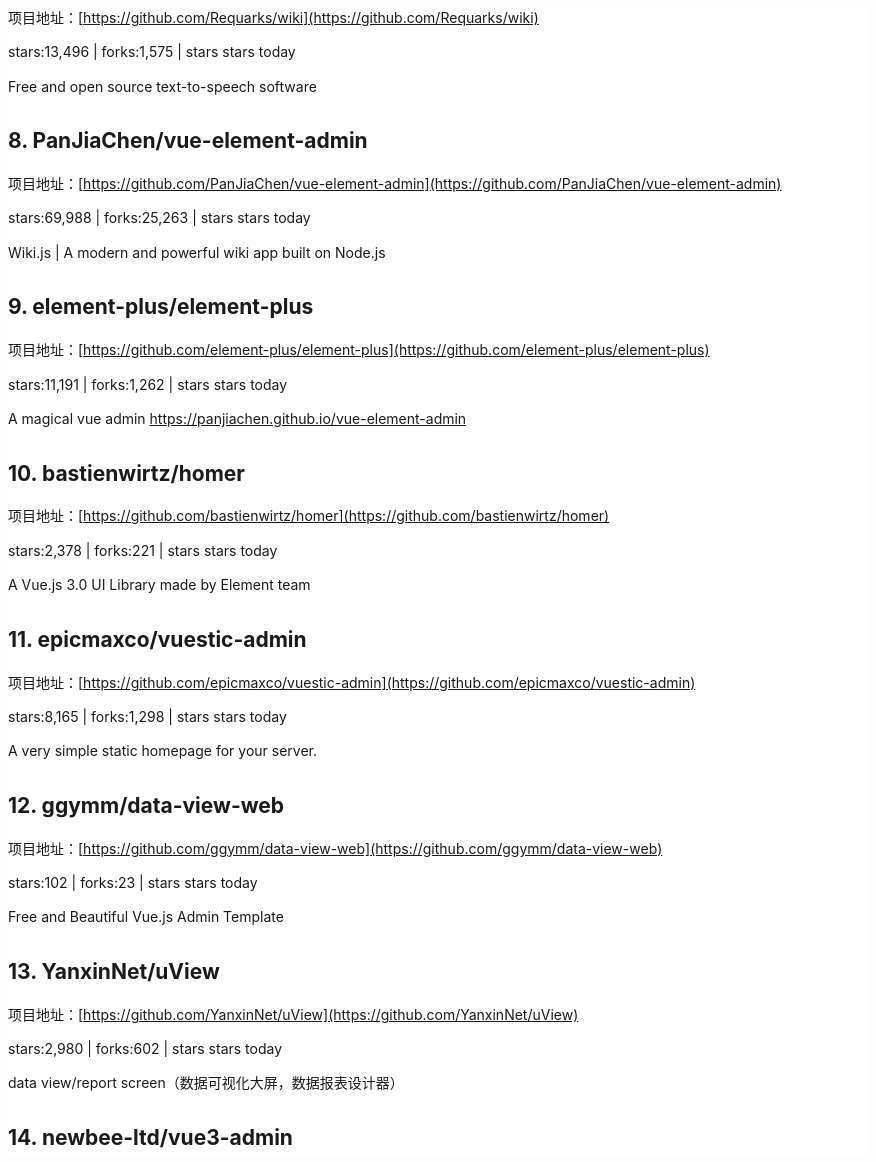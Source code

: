 项目地址：[https://github.com/Requarks/wiki](https://github.com/Requarks/wiki)

stars:13,496 | forks:1,575 | stars stars today 

Free and open source text-to-speech software

## 8. PanJiaChen/vue-element-admin 

项目地址：[https://github.com/PanJiaChen/vue-element-admin](https://github.com/PanJiaChen/vue-element-admin)

stars:69,988 | forks:25,263 | stars stars today 

Wiki.js | A modern and powerful wiki app built on Node.js

## 9. element-plus/element-plus 

项目地址：[https://github.com/element-plus/element-plus](https://github.com/element-plus/element-plus)

stars:11,191 | forks:1,262 | stars stars today 

 A magical vue admin https://panjiachen.github.io/vue-element-admin

## 10. bastienwirtz/homer 

项目地址：[https://github.com/bastienwirtz/homer](https://github.com/bastienwirtz/homer)

stars:2,378 | forks:221 | stars stars today 

 A Vue.js 3.0 UI Library made by Element team

## 11. epicmaxco/vuestic-admin 

项目地址：[https://github.com/epicmaxco/vuestic-admin](https://github.com/epicmaxco/vuestic-admin)

stars:8,165 | forks:1,298 | stars stars today 

A very simple static homepage for your server.

## 12. ggymm/data-view-web 

项目地址：[https://github.com/ggymm/data-view-web](https://github.com/ggymm/data-view-web)

stars:102 | forks:23 | stars stars today 

Free and Beautiful Vue.js Admin Template

## 13. YanxinNet/uView 

项目地址：[https://github.com/YanxinNet/uView](https://github.com/YanxinNet/uView)

stars:2,980 | forks:602 | stars stars today 

data view/report screen（数据可视化大屏，数据报表设计器）

## 14. newbee-ltd/vue3-admin 
